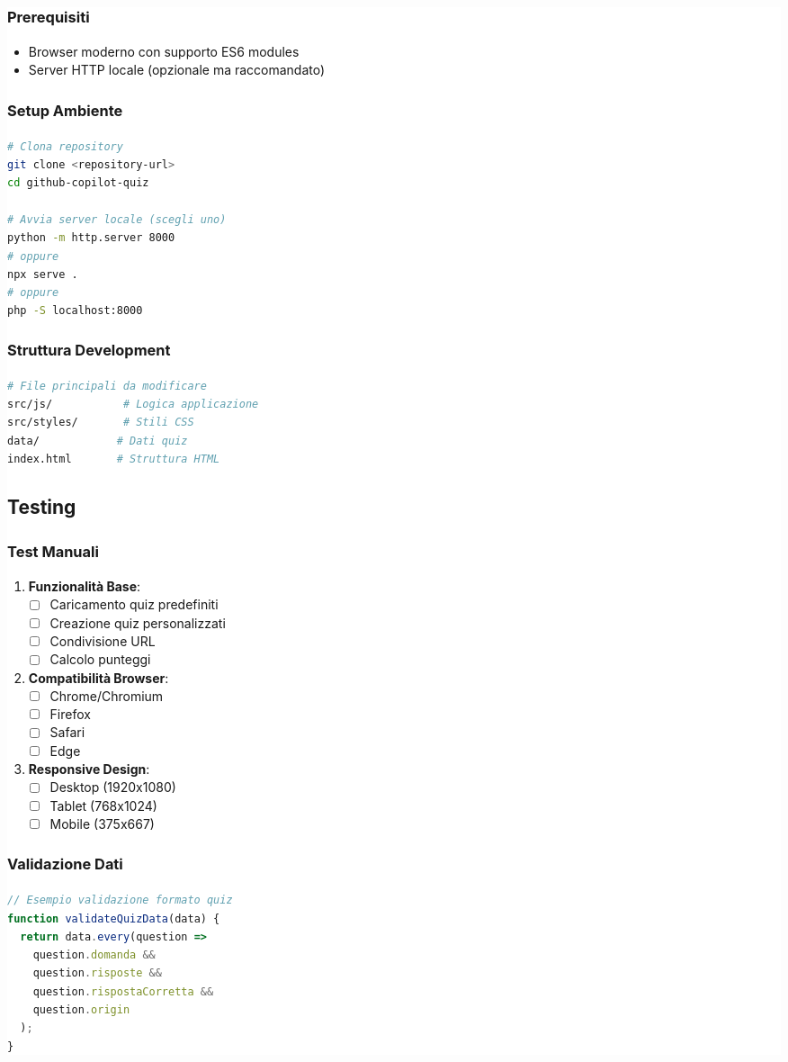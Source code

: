 ### Prerequisiti
- Browser moderno con supporto ES6 modules
- Server HTTP locale (opzionale ma raccomandato)

### Setup Ambiente
```bash
# Clona repository
git clone <repository-url>
cd github-copilot-quiz

# Avvia server locale (scegli uno)
python -m http.server 8000
# oppure
npx serve .
# oppure
php -S localhost:8000
```

### Struttura Development
```bash
# File principali da modificare
src/js/           # Logica applicazione
src/styles/       # Stili CSS
data/            # Dati quiz
index.html       # Struttura HTML
```

## Testing

### Test Manuali
1. **Funzionalità Base**:
   - [ ] Caricamento quiz predefiniti
   - [ ] Creazione quiz personalizzati
   - [ ] Condivisione URL
   - [ ] Calcolo punteggi

2. **Compatibilità Browser**:
   - [ ] Chrome/Chromium
   - [ ] Firefox
   - [ ] Safari
   - [ ] Edge

3. **Responsive Design**:
   - [ ] Desktop (1920x1080)
   - [ ] Tablet (768x1024)
   - [ ] Mobile (375x667)

### Validazione Dati
```javascript
// Esempio validazione formato quiz
function validateQuizData(data) {
  return data.every(question => 
    question.domanda &&
    question.risposte &&
    question.rispostaCorretta &&
    question.origin
  );
}
```
